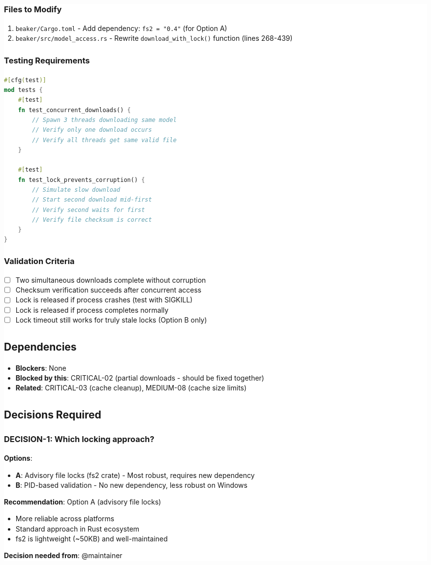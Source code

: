 ### Files to Modify
1. `beaker/Cargo.toml` - Add dependency: `fs2 = "0.4"` (for Option A)
2. `beaker/src/model_access.rs` - Rewrite `download_with_lock()` function (lines 268-439)

### Testing Requirements
```rust
#[cfg(test)]
mod tests {
    #[test]
    fn test_concurrent_downloads() {
        // Spawn 3 threads downloading same model
        // Verify only one download occurs
        // Verify all threads get same valid file
    }

    #[test]
    fn test_lock_prevents_corruption() {
        // Simulate slow download
        // Start second download mid-first
        // Verify second waits for first
        // Verify file checksum is correct
    }
}
```

### Validation Criteria
- [ ] Two simultaneous downloads complete without corruption
- [ ] Checksum verification succeeds after concurrent access
- [ ] Lock is released if process crashes (test with SIGKILL)
- [ ] Lock is released if process completes normally
- [ ] Lock timeout still works for truly stale locks (Option B only)

## Dependencies
- **Blockers**: None
- **Blocked by this**: CRITICAL-02 (partial downloads - should be fixed together)
- **Related**: CRITICAL-03 (cache cleanup), MEDIUM-08 (cache size limits)

## Decisions Required

### DECISION-1: Which locking approach?
**Options**:
- **A**: Advisory file locks (fs2 crate) - Most robust, requires new dependency
- **B**: PID-based validation - No new dependency, less robust on Windows

**Recommendation**: Option A (advisory file locks)
- More reliable across platforms
- Standard approach in Rust ecosystem
- fs2 is lightweight (~50KB) and well-maintained

**Decision needed from**: @maintainer
